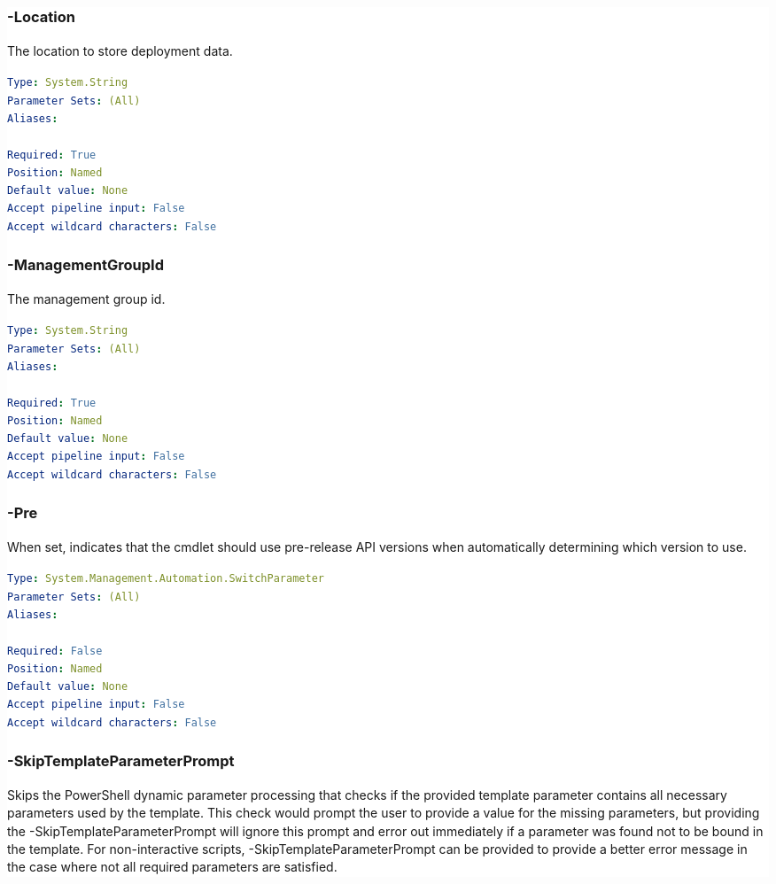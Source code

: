 ### -Location
The location to store deployment data.

```yaml
Type: System.String
Parameter Sets: (All)
Aliases:

Required: True
Position: Named
Default value: None
Accept pipeline input: False
Accept wildcard characters: False
```

### -ManagementGroupId
The management group id.

```yaml
Type: System.String
Parameter Sets: (All)
Aliases:

Required: True
Position: Named
Default value: None
Accept pipeline input: False
Accept wildcard characters: False
```

### -Pre
When set, indicates that the cmdlet should use pre-release API versions when automatically determining which version to use.

```yaml
Type: System.Management.Automation.SwitchParameter
Parameter Sets: (All)
Aliases:

Required: False
Position: Named
Default value: None
Accept pipeline input: False
Accept wildcard characters: False
```

### -SkipTemplateParameterPrompt
Skips the PowerShell dynamic parameter processing that checks if the provided template parameter contains all necessary parameters used by the template.
This check would prompt the user to provide a value for the missing parameters, but providing the -SkipTemplateParameterPrompt will ignore this prompt and error out immediately if a parameter was found not to be bound in the template.
For non-interactive scripts, -SkipTemplateParameterPrompt can be provided to provide a better error message in the case where not all required parameters are satisfied.
